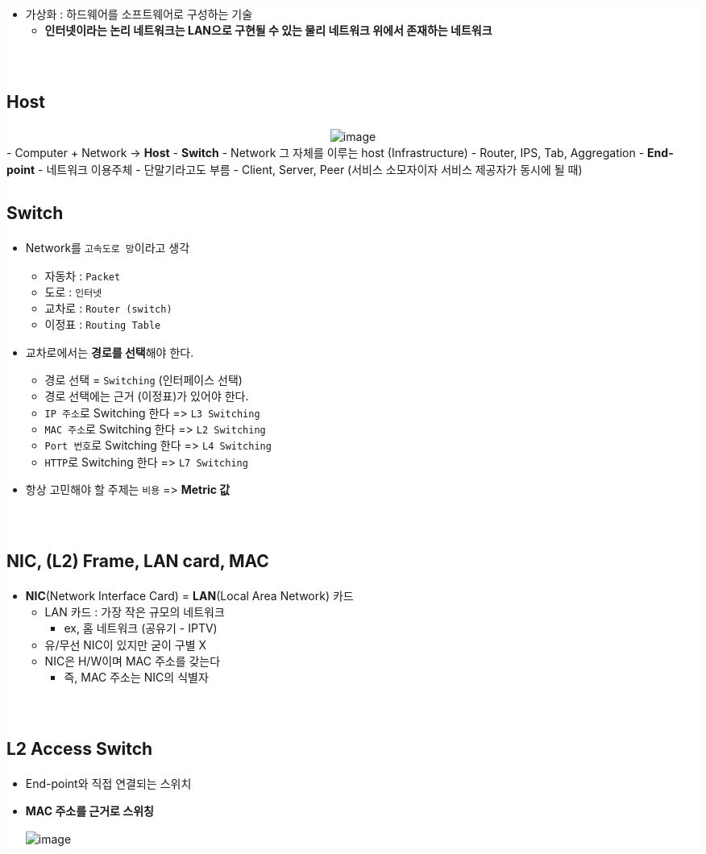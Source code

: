- 가상화 : 하드웨어를 소프트웨어로 구성하는 기술
  - <strong>인터넷이라는 논리 네트워크는 LAN으로 구현될 수 있는 물리 네트워크 위에서 존재하는 네트워크</strong>
<br>

## Host
<center><img width="828" alt="image" src="https://github.com/yaejinkong/yaejinkong.github.io/assets/127467781/d069e898-8496-4664-bb7c-75080408896d"></center>
- Computer + Network -> <strong>Host</strong> 
- <strong>Switch</strong>
  - Network 그 자체를 이루는 host (Infrastructure)
  - Router, IPS, Tab, Aggregation
- <strong>End-point</strong>
  - 네트워크 이용주체
  - 단말기라고도 부름
  - Client, Server, Peer (서비스 소모자이자 서비스 제공자가 동시에 될 때)
<br>

## Switch
- Network를 `고속도로 망`이라고 생각
  - 자동차 : `Packet`
  - 도로 : `인터넷`
  - 교차로 : `Router (switch)` 
  - 이정표 : `Routing Table`

- 교차로에서는 <strong>경로를 선택</strong>해야 한다.
  - 경로 선택 = `Switching` (인터페이스 선택)
  - 경로 선택에는 근거 (이정표)가 있어야 한다.
  - `IP 주소`로 Switching 한다 => `L3 Switching`
  - `MAC 주소`로 Switching 한다 => `L2 Switching`
  - `Port 번호`로 Switching 한다 => `L4 Switching`
  - `HTTP`로 Switching 한다 => `L7 Switching`

- 항상 고민해야 할 주제는 `비용` => <strong>Metric 값</strong>
<br>

## NIC, (L2) Frame, LAN card, MAC
- <strong>NIC</strong>(Network Interface Card) = <strong>LAN</strong>(Local Area Network) 카드
  - LAN 카드 : 가장 작은 규모의 네트워크
    - ex, 홈 네트워크 (공유기 - IPTV)
  - 유/무선 NIC이 있지만 굳이 구별 X
  - NIC은 H/W이며 MAC 주소를 갖는다
    - 즉, MAC 주소는 NIC의 식별자
<br>

## L2 Access Switch
- End-point와 직접 연결되는 스위치
- <strong>MAC 주소를 근거로 스위칭</strong>

  <img width="388" alt="image" src="https://github.com/yaejinkong/yaejinkong.github.io/assets/127467781/4b87af8a-64fa-4671-b5b6-d45ee894d4e7">
  